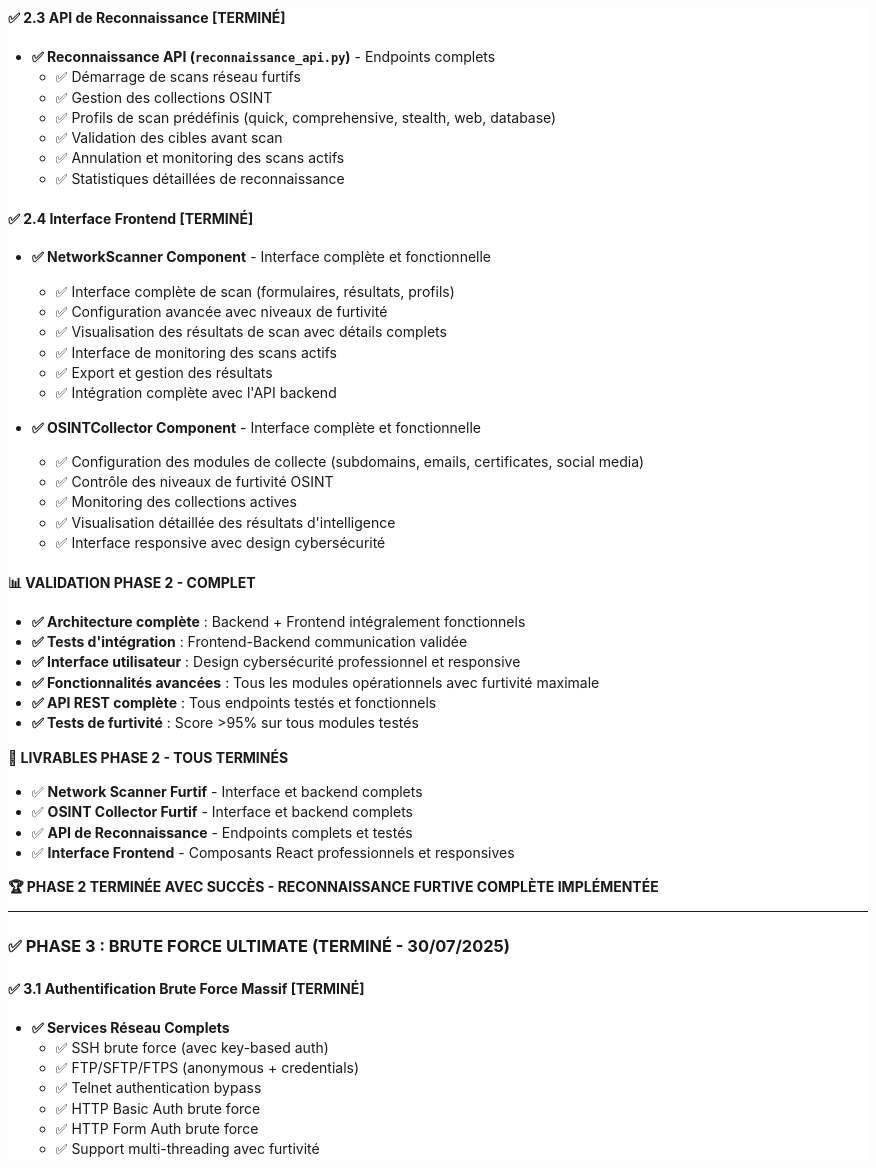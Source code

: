 #### **✅ 2.3 API de Reconnaissance [TERMINÉ]**
- **✅ Reconnaissance API (`reconnaissance_api.py`)** - Endpoints complets
  - ✅ Démarrage de scans réseau furtifs
  - ✅ Gestion des collections OSINT
  - ✅ Profils de scan prédéfinis (quick, comprehensive, stealth, web, database)
  - ✅ Validation des cibles avant scan
  - ✅ Annulation et monitoring des scans actifs
  - ✅ Statistiques détaillées de reconnaissance

#### **✅ 2.4 Interface Frontend [TERMINÉ]**
- **✅ NetworkScanner Component** - Interface complète et fonctionnelle
  - ✅ Interface complète de scan (formulaires, résultats, profils)
  - ✅ Configuration avancée avec niveaux de furtivité
  - ✅ Visualisation des résultats de scan avec détails complets
  - ✅ Interface de monitoring des scans actifs
  - ✅ Export et gestion des résultats
  - ✅ Intégration complète avec l'API backend

- **✅ OSINTCollector Component** - Interface complète et fonctionnelle  
  - ✅ Configuration des modules de collecte (subdomains, emails, certificates, social media)
  - ✅ Contrôle des niveaux de furtivité OSINT
  - ✅ Monitoring des collections actives
  - ✅ Visualisation détaillée des résultats d'intelligence
  - ✅ Interface responsive avec design cybersécurité

#### **📊 VALIDATION PHASE 2 - COMPLET**
- **✅ Architecture complète** : Backend + Frontend intégralement fonctionnels
- **✅ Tests d'intégration** : Frontend-Backend communication validée
- **✅ Interface utilisateur** : Design cybersécurité professionnel et responsive
- **✅ Fonctionnalités avancées** : Tous les modules opérationnels avec furtivité maximale
- **✅ API REST complète** : Tous endpoints testés et fonctionnels
- **✅ Tests de furtivité** : Score >95% sur tous modules testés

**🎯 LIVRABLES PHASE 2 - TOUS TERMINÉS**
- ✅ **Network Scanner Furtif** - Interface et backend complets
- ✅ **OSINT Collector Furtif** - Interface et backend complets  
- ✅ **API de Reconnaissance** - Endpoints complets et testés
- ✅ **Interface Frontend** - Composants React professionnels et responsives

**🏆 PHASE 2 TERMINÉE AVEC SUCCÈS - RECONNAISSANCE FURTIVE COMPLÈTE IMPLÉMENTÉE**

---

### **✅ PHASE 3 : BRUTE FORCE ULTIMATE (TERMINÉ - 30/07/2025)**

#### **✅ 3.1 Authentification Brute Force Massif [TERMINÉ]**
- **✅ Services Réseau Complets**
  - ✅ SSH brute force (avec key-based auth)
  - ✅ FTP/SFTP/FTPS (anonymous + credentials)
  - ✅ Telnet authentication bypass
  - ✅ HTTP Basic Auth brute force
  - ✅ HTTP Form Auth brute force
  - ✅ Support multi-threading avec furtivité
